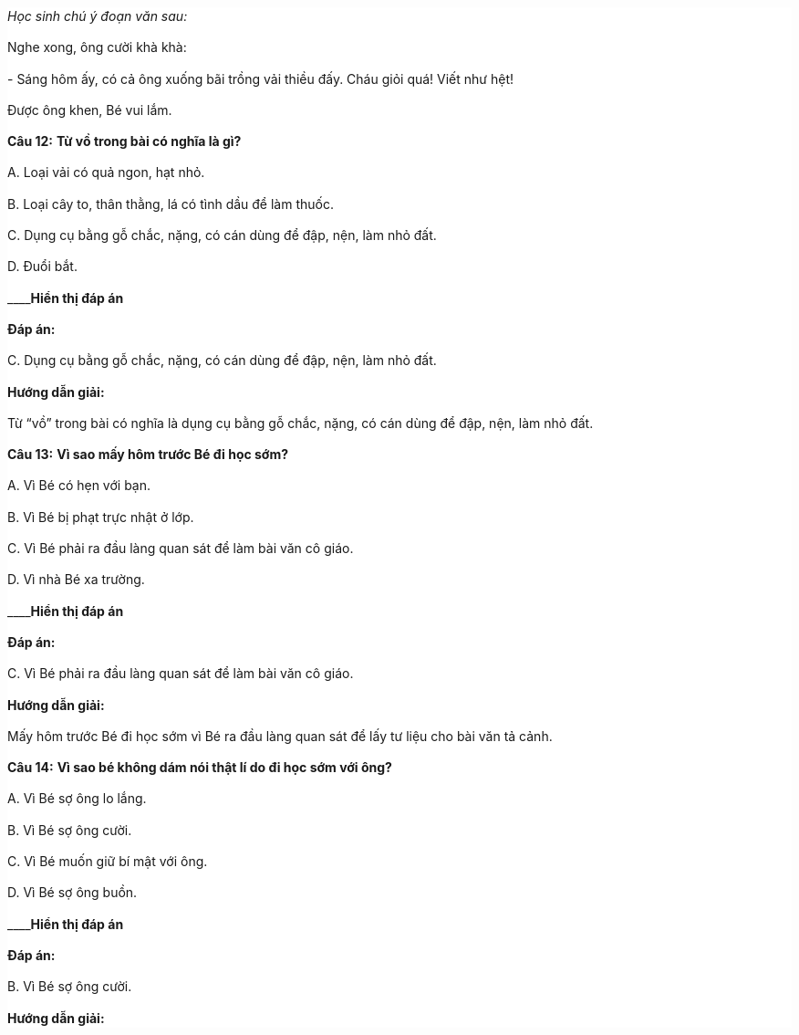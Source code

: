 _Học sinh chú ý đoạn văn sau:_

Nghe xong, ông cười khà khà:

\- Sáng hôm ấy, có cả ông xuống bãi trồng vải thiều đấy. Cháu giỏi quá! Viết như hệt!

Được ông khen, Bé vui lắm.

**Câu 12:** **Từ vồ trong bài có nghĩa là gì?**

A. Loại vải có quả ngon, hạt nhỏ.

B. Loại cây to, thân thằng, lá có tình dầu để làm thuốc.

C. Dụng cụ bằng gỗ chắc, nặng, có cán dùng để đập, nện, làm nhỏ đất.

D. Đuổi bắt. 

____**Hiển thị đáp án**

**Đáp án:**

C. Dụng cụ bằng gỗ chắc, nặng, có cán dùng để đập, nện, làm nhỏ đất.

**Hướng dẫn giải:**

Từ “vồ” trong bài có nghĩa là dụng cụ bằng gỗ chắc, nặng, có cán dùng để đập, nện, làm nhỏ đất.

**Câu 13:** **Vì sao mấy hôm trước Bé đi học sớm?**

A. Vì Bé có hẹn với bạn.

B. Vì Bé bị phạt trực nhật ở lớp.

C. Vì Bé phải ra đầu làng quan sát để làm bài văn cô giáo.

D. Vì nhà Bé xa trường.

____**Hiển thị đáp án**

**Đáp án:**

C. Vì Bé phải ra đầu làng quan sát để làm bài văn cô giáo.

**Hướng dẫn giải:**

Mấy hôm trước Bé đi học sớm vì Bé ra đầu làng quan sát để lấy tư liệu cho bài văn tả cảnh.

**Câu 14:** **Vì sao bé không dám nói thật lí do đi học sớm với ông?**

A. Vì Bé sợ ông lo lắng.

B. Vì Bé sợ ông cười.

C. Vì Bé muốn giữ bí mật với ông.

D. Vì Bé sợ ông buồn.

____**Hiển thị đáp án**

**Đáp án:**

B. Vì Bé sợ ông cười.

**Hướng dẫn giải:**
